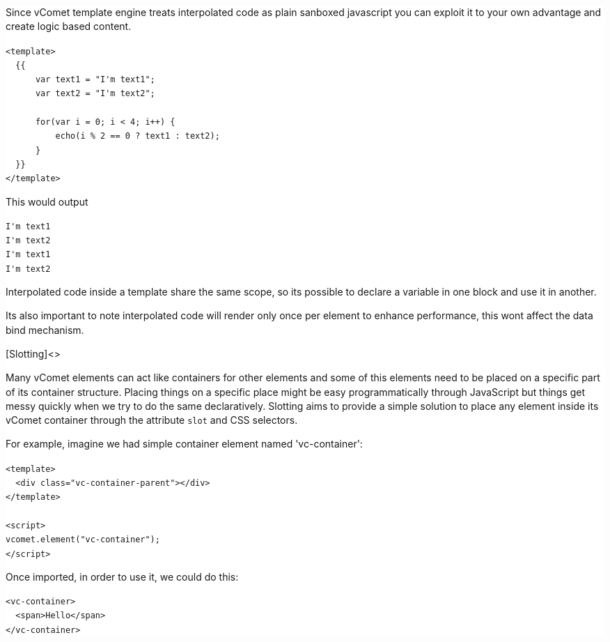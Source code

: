 Since vComet template engine treats interpolated code as plain sanboxed javascript you can exploit it to your own advantage and create logic based content.

```[html]
<template>  
  {{
      var text1 = "I'm text1";
      var text2 = "I'm text2";

      for(var i = 0; i < 4; i++) {
          echo(i % 2 == 0 ? text1 : text2);
      }
  }}  
</template>
```

This would output

```
I'm text1
I'm text2
I'm text1
I'm text2
```

Interpolated code inside a template share the same scope, so its possible to declare a variable in one block and use it in another.

Its also important to note interpolated code will render only once per element to enhance performance, this wont affect the data bind mechanism.

[Slotting]<>

Many vComet elements can act like containers for other elements and some of this elements need to be placed on a specific part of its container structure.
Placing things on a specific place might be easy programmatically through JavaScript but things get messy quickly when we try to do the same declaratively.
Slotting aims to provide a simple solution to place any element inside its vComet container through the attribute `slot` and CSS selectors.

For example, imagine we had simple container element named 'vc-container':

```[html]
<template>
  <div class="vc-container-parent"></div>
</template>

<script>
vcomet.element("vc-container");
</script>
```

Once imported, in order to use it, we could do this:

```[html]
<vc-container>
  <span>Hello</span>
</vc-container>
```
